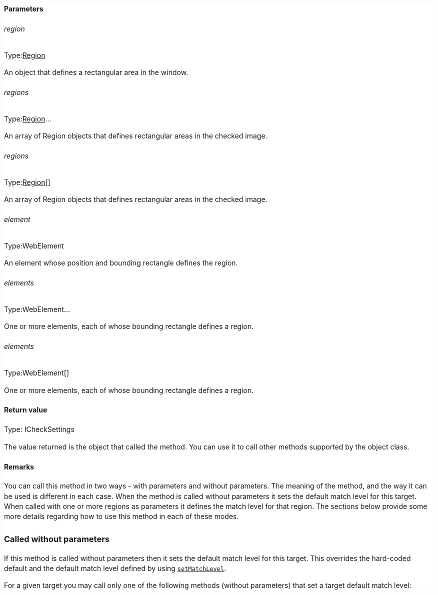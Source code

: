  #### Parameters 
 ###### region 
  
 Type:[Region](./region) 
  
 An object that defines a rectangular area in the window. 
  
  ###### regions 
  
 Type:[Region](./region)... 
  
 An array of Region objects that defines rectangular areas in the checked image. 
  
  ###### regions 
  
 Type:[Region](./region)\[\] 
  
 An array of Region objects that defines rectangular areas in the checked image. 
  
  ###### element 
  
 Type:WebElement 
  
 An element whose position and bounding rectangle defines the region. 
  
  ###### elements 
  
 Type:WebElement... 
  
 One or more elements, each of whose bounding rectangle defines a region. 
  
  ###### elements 
  
 Type:WebElement\[\] 
  
 One or more elements, each of whose bounding rectangle defines a region. 
  
 #### Return value 
Type: ICheckSettings

The value returned is the object that called the method. You can use it to call other methods supported by the object class.
        
 ####  Remarks 
You can call this method in two ways - with parameters and without parameters. The meaning of the method, and the way it can be used is different in each case. When the method is called without parameters it sets the default match level for this target. When called with one or more regions as parameters it defines the match level for that region. The sections below provide some more details regarding how to use this method in each of these modes.

### Called without parameters

If this method is called without parameters then it sets the default match level for this target. This overrides the hard-coded default and the default match level defined by using [`setMatchLevel`](#setmatchlevel-method).

For a given target you may call only one of the following methods (without parameters) that set a target default match level:
